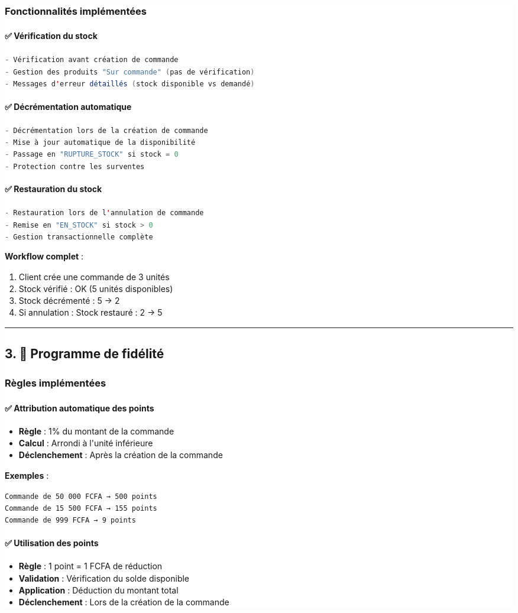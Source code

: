 ### Fonctionnalités implémentées

#### ✅ Vérification du stock
```java
- Vérification avant création de commande
- Gestion des produits "Sur commande" (pas de vérification)
- Messages d'erreur détaillés (stock disponible vs demandé)
```

#### ✅ Décrémentation automatique
```java
- Décrémentation lors de la création de commande
- Mise à jour automatique de la disponibilité
- Passage en "RUPTURE_STOCK" si stock = 0
- Protection contre les surventes
```

#### ✅ Restauration du stock
```java
- Restauration lors de l'annulation de commande
- Remise en "EN_STOCK" si stock > 0
- Gestion transactionnelle complète
```

**Workflow complet** :
1. Client crée une commande de 3 unités
2. Stock vérifié : OK (5 unités disponibles)
3. Stock décrémenté : 5 → 2
4. Si annulation : Stock restauré : 2 → 5

---

## 3. 🎁 Programme de fidélité

### Règles implémentées

#### ✅ Attribution automatique des points
- **Règle** : 1% du montant de la commande
- **Calcul** : Arrondi à l'unité inférieure
- **Déclenchement** : Après la création de la commande

**Exemples** :
```
Commande de 50 000 FCFA → 500 points
Commande de 15 500 FCFA → 155 points
Commande de 999 FCFA → 9 points
```

#### ✅ Utilisation des points
- **Règle** : 1 point = 1 FCFA de réduction
- **Validation** : Vérification du solde disponible
- **Application** : Déduction du montant total
- **Déclenchement** : Lors de la création de la commande
